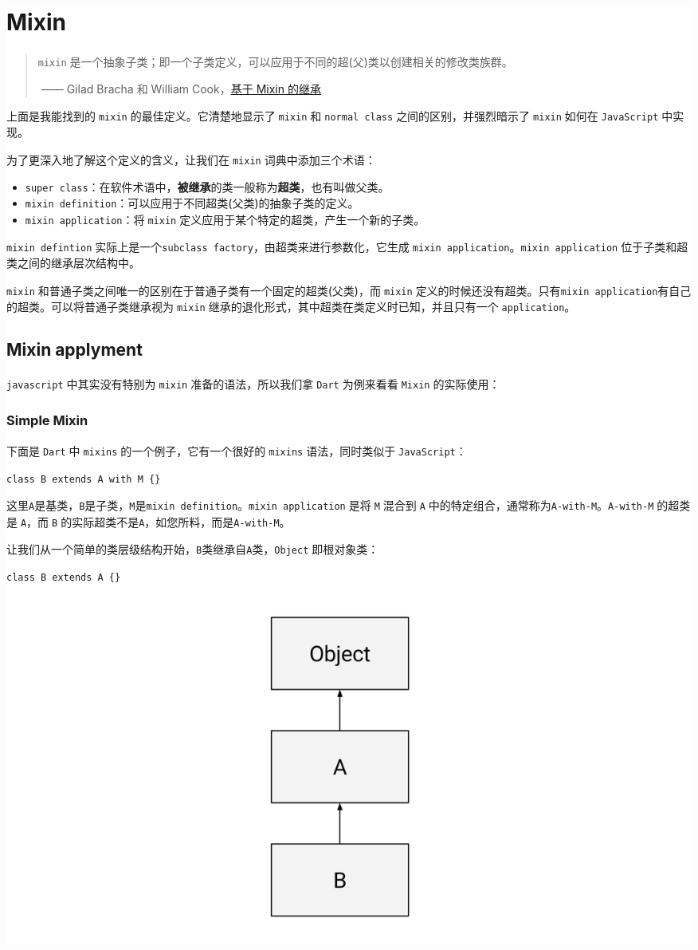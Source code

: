 # Mixin

> `mixin` 是一个抽象子类；即一个子类定义，可以应用于不同的超(父)类以创建相关的修改类族群。
>
> ​																   —— Gilad Bracha 和 William Cook，[基于 Mixin 的继承](http://www.bracha.org/oopsla90.pdf)

上面是我能找到的 `mixin` 的最佳定义。它清楚地显示了 `mixin` 和 `normal class` 之间的区别，并强烈暗示了 `mixin` 如何在 `JavaScript` 中实现。

为了更深入地了解这个定义的含义，让我们在 `mixin` 词典中添加三个术语：

+ `super class`：在软件术语中，**被继承**的类一般称为**超类**，也有叫做父类。
+ `mixin definition`：可以应用于不同超类(父类)的抽象子类的定义。
+ `mixin application`：将 `mixin` 定义应用于某个特定的超类，产生一个新的子类。

`mixin defintion` 实际上是一个`subclass factory`，由超类来进行参数化，它生成 `mixin application`。`mixin application` 位于子类和超类之间的继承层次结构中。

`mixin` 和普通子类之间唯一的区别在于普通子类有一个固定的超类(父类)，而 `mixin` 定义的时候还没有超类。只有`mixin application`有自己的超类。可以将普通子类继承视为 `mixin` 继承的退化形式，其中超类在类定义时已知，并且只有一个 `application`。

## Mixin applyment

`javascript` 中其实没有特别为 `mixin` 准备的语法，所以我们拿 `Dart` 为例来看看 `Mixin` 的实际使用：

### Simple Mixin

下面是 `Dart` 中 `mixins` 的一个例子，它有一个很好的 `mixins` 语法，同时类似于 `JavaScript`：

```language-dart
class B extends A with M {}
```

这里`A`是基类，`B`是子类，`M`是`mixin definition`。`mixin application` 是将 `M` 混合到 `A` 中的特定组合，通常称为`A-with-M`。`A-with-M` 的超类是 `A`，而 `B` 的实际超类不是`A`，如您所料，而是`A-with-M`。

让我们从一个简单的类层级结构开始，`B`类继承自`A`类，`Object` 即根对象类：

```language-dart
class B extends A {}
```

![img](assets/class-hierarchy-1-1-8339762.svg)
